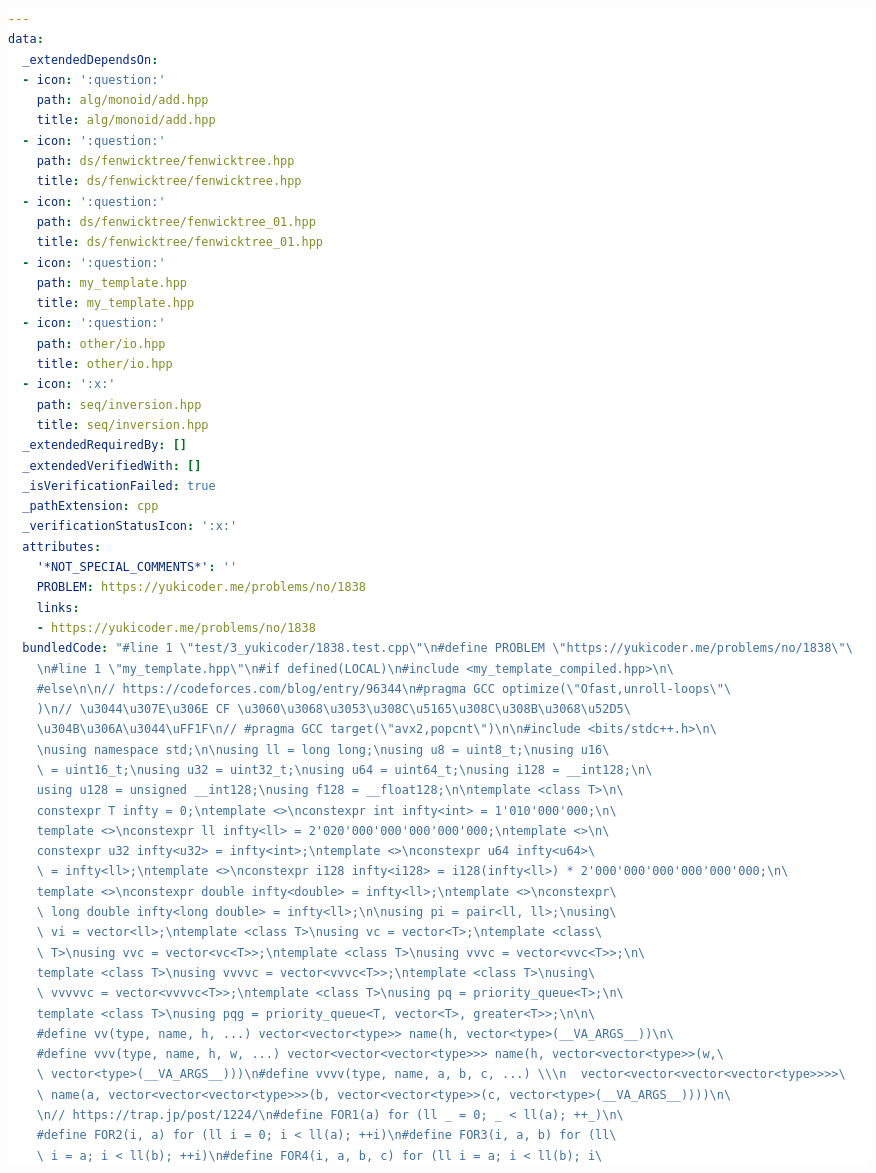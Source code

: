 ```yaml
---
data:
  _extendedDependsOn:
  - icon: ':question:'
    path: alg/monoid/add.hpp
    title: alg/monoid/add.hpp
  - icon: ':question:'
    path: ds/fenwicktree/fenwicktree.hpp
    title: ds/fenwicktree/fenwicktree.hpp
  - icon: ':question:'
    path: ds/fenwicktree/fenwicktree_01.hpp
    title: ds/fenwicktree/fenwicktree_01.hpp
  - icon: ':question:'
    path: my_template.hpp
    title: my_template.hpp
  - icon: ':question:'
    path: other/io.hpp
    title: other/io.hpp
  - icon: ':x:'
    path: seq/inversion.hpp
    title: seq/inversion.hpp
  _extendedRequiredBy: []
  _extendedVerifiedWith: []
  _isVerificationFailed: true
  _pathExtension: cpp
  _verificationStatusIcon: ':x:'
  attributes:
    '*NOT_SPECIAL_COMMENTS*': ''
    PROBLEM: https://yukicoder.me/problems/no/1838
    links:
    - https://yukicoder.me/problems/no/1838
  bundledCode: "#line 1 \"test/3_yukicoder/1838.test.cpp\"\n#define PROBLEM \"https://yukicoder.me/problems/no/1838\"\
    \n#line 1 \"my_template.hpp\"\n#if defined(LOCAL)\n#include <my_template_compiled.hpp>\n\
    #else\n\n// https://codeforces.com/blog/entry/96344\n#pragma GCC optimize(\"Ofast,unroll-loops\"\
    )\n// \u3044\u307E\u306E CF \u3060\u3068\u3053\u308C\u5165\u308C\u308B\u3068\u52D5\
    \u304B\u306A\u3044\uFF1F\n// #pragma GCC target(\"avx2,popcnt\")\n\n#include <bits/stdc++.h>\n\
    \nusing namespace std;\n\nusing ll = long long;\nusing u8 = uint8_t;\nusing u16\
    \ = uint16_t;\nusing u32 = uint32_t;\nusing u64 = uint64_t;\nusing i128 = __int128;\n\
    using u128 = unsigned __int128;\nusing f128 = __float128;\n\ntemplate <class T>\n\
    constexpr T infty = 0;\ntemplate <>\nconstexpr int infty<int> = 1'010'000'000;\n\
    template <>\nconstexpr ll infty<ll> = 2'020'000'000'000'000'000;\ntemplate <>\n\
    constexpr u32 infty<u32> = infty<int>;\ntemplate <>\nconstexpr u64 infty<u64>\
    \ = infty<ll>;\ntemplate <>\nconstexpr i128 infty<i128> = i128(infty<ll>) * 2'000'000'000'000'000'000;\n\
    template <>\nconstexpr double infty<double> = infty<ll>;\ntemplate <>\nconstexpr\
    \ long double infty<long double> = infty<ll>;\n\nusing pi = pair<ll, ll>;\nusing\
    \ vi = vector<ll>;\ntemplate <class T>\nusing vc = vector<T>;\ntemplate <class\
    \ T>\nusing vvc = vector<vc<T>>;\ntemplate <class T>\nusing vvvc = vector<vvc<T>>;\n\
    template <class T>\nusing vvvvc = vector<vvvc<T>>;\ntemplate <class T>\nusing\
    \ vvvvvc = vector<vvvvc<T>>;\ntemplate <class T>\nusing pq = priority_queue<T>;\n\
    template <class T>\nusing pqg = priority_queue<T, vector<T>, greater<T>>;\n\n\
    #define vv(type, name, h, ...) vector<vector<type>> name(h, vector<type>(__VA_ARGS__))\n\
    #define vvv(type, name, h, w, ...) vector<vector<vector<type>>> name(h, vector<vector<type>>(w,\
    \ vector<type>(__VA_ARGS__)))\n#define vvvv(type, name, a, b, c, ...) \\\n  vector<vector<vector<vector<type>>>>\
    \ name(a, vector<vector<vector<type>>>(b, vector<vector<type>>(c, vector<type>(__VA_ARGS__))))\n\
    \n// https://trap.jp/post/1224/\n#define FOR1(a) for (ll _ = 0; _ < ll(a); ++_)\n\
    #define FOR2(i, a) for (ll i = 0; i < ll(a); ++i)\n#define FOR3(i, a, b) for (ll\
    \ i = a; i < ll(b); ++i)\n#define FOR4(i, a, b, c) for (ll i = a; i < ll(b); i\
```